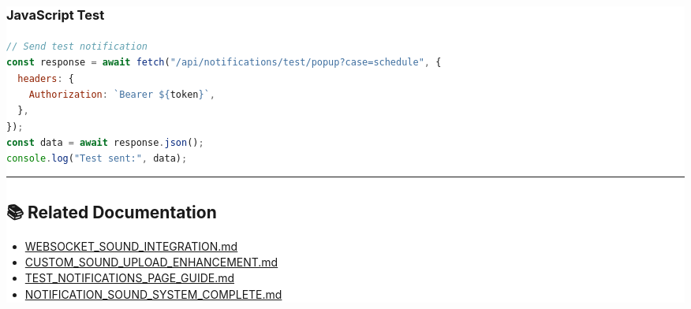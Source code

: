 ### JavaScript Test

```javascript
// Send test notification
const response = await fetch("/api/notifications/test/popup?case=schedule", {
  headers: {
    Authorization: `Bearer ${token}`,
  },
});
const data = await response.json();
console.log("Test sent:", data);
```

---

## 📚 Related Documentation

- [WEBSOCKET_SOUND_INTEGRATION.md](./WEBSOCKET_SOUND_INTEGRATION.md)
- [CUSTOM_SOUND_UPLOAD_ENHANCEMENT.md](./CUSTOM_SOUND_UPLOAD_ENHANCEMENT.md)
- [TEST_NOTIFICATIONS_PAGE_GUIDE.md](./TEST_NOTIFICATIONS_PAGE_GUIDE.md)
- [NOTIFICATION_SOUND_SYSTEM_COMPLETE.md](./NOTIFICATION_SOUND_SYSTEM_COMPLETE.md)
